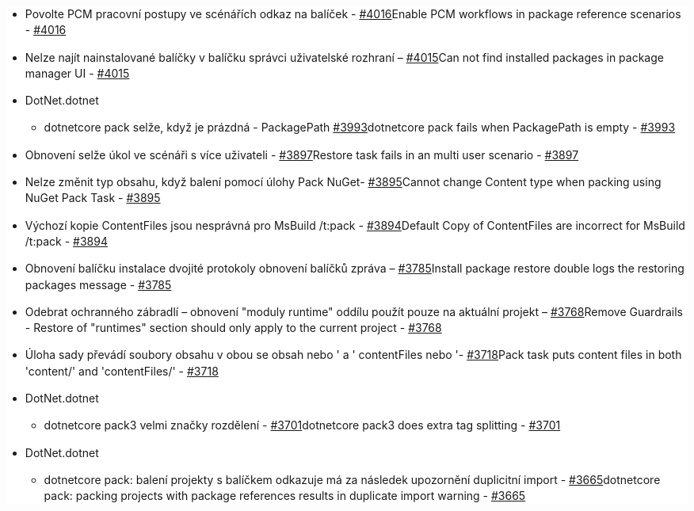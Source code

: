 - <span data-ttu-id="1845c-260">Povolte PCM pracovní postupy ve scénářích odkaz na balíček - [#4016](https://github.com/NuGet/Home/issues/4016)</span><span class="sxs-lookup"><span data-stu-id="1845c-260">Enable PCM workflows in package reference scenarios - [#4016](https://github.com/NuGet/Home/issues/4016)</span></span>

- <span data-ttu-id="1845c-261">Nelze najít nainstalované balíčky v balíčku správci uživatelské rozhraní – [#4015](https://github.com/NuGet/Home/issues/4015)</span><span class="sxs-lookup"><span data-stu-id="1845c-261">Can not find installed packages in package manager UI - [#4015](https://github.com/NuGet/Home/issues/4015)</span></span>

- <span data-ttu-id="1845c-262">DotNet.</span><span class="sxs-lookup"><span data-stu-id="1845c-262">dotnet</span></span>
  - <span data-ttu-id="1845c-263">dotnetcore pack selže, když je prázdná - PackagePath [#3993](https://github.com/NuGet/Home/issues/3993)</span><span class="sxs-lookup"><span data-stu-id="1845c-263">dotnetcore pack fails when PackagePath is empty - [#3993](https://github.com/NuGet/Home/issues/3993)</span></span>

- <span data-ttu-id="1845c-264">Obnovení selže úkol ve scénáři s více uživateli - [#3897](https://github.com/NuGet/Home/issues/3897)</span><span class="sxs-lookup"><span data-stu-id="1845c-264">Restore task fails in an multi user scenario - [#3897](https://github.com/NuGet/Home/issues/3897)</span></span>

- <span data-ttu-id="1845c-265">Nelze změnit typ obsahu, když balení pomocí úlohy Pack NuGet- [#3895](https://github.com/NuGet/Home/issues/3895)</span><span class="sxs-lookup"><span data-stu-id="1845c-265">Cannot change Content type when packing using NuGet Pack Task - [#3895](https://github.com/NuGet/Home/issues/3895)</span></span>

- <span data-ttu-id="1845c-266">Výchozí kopie ContentFiles jsou nesprávná pro MsBuild /t:pack - [#3894](https://github.com/NuGet/Home/issues/3894)</span><span class="sxs-lookup"><span data-stu-id="1845c-266">Default Copy of ContentFiles are incorrect for MsBuild /t:pack - [#3894](https://github.com/NuGet/Home/issues/3894)</span></span>

- <span data-ttu-id="1845c-267">Obnovení balíčku instalace dvojité protokoly obnovení balíčků zpráva – [#3785](https://github.com/NuGet/Home/issues/3785)</span><span class="sxs-lookup"><span data-stu-id="1845c-267">Install package restore double logs the restoring packages message - [#3785](https://github.com/NuGet/Home/issues/3785)</span></span>

- <span data-ttu-id="1845c-268">Odebrat ochranného zábradlí – obnovení "moduly runtime" oddílu použít pouze na aktuální projekt – [#3768](https://github.com/NuGet/Home/issues/3768)</span><span class="sxs-lookup"><span data-stu-id="1845c-268">Remove Guardrails - Restore of "runtimes" section should only apply to the current project - [#3768](https://github.com/NuGet/Home/issues/3768)</span></span>

- <span data-ttu-id="1845c-269">Úloha sady převádí soubory obsahu v obou se obsah nebo ' a ' contentFiles nebo '- [#3718](https://github.com/NuGet/Home/issues/3718)</span><span class="sxs-lookup"><span data-stu-id="1845c-269">Pack task puts content files in both 'content/' and 'contentFiles/' - [#3718](https://github.com/NuGet/Home/issues/3718)</span></span>

- <span data-ttu-id="1845c-270">DotNet.</span><span class="sxs-lookup"><span data-stu-id="1845c-270">dotnet</span></span>
  - <span data-ttu-id="1845c-271">dotnetcore pack3 velmi značky rozdělení - [#3701](https://github.com/NuGet/Home/issues/3701)</span><span class="sxs-lookup"><span data-stu-id="1845c-271">dotnetcore pack3 does extra tag splitting - [#3701](https://github.com/NuGet/Home/issues/3701)</span></span>

- <span data-ttu-id="1845c-272">DotNet.</span><span class="sxs-lookup"><span data-stu-id="1845c-272">dotnet</span></span>
  - <span data-ttu-id="1845c-273">dotnetcore pack: balení projekty s balíčkem odkazuje má za následek upozornění duplicitní import - [#3665](https://github.com/NuGet/Home/issues/3665)</span><span class="sxs-lookup"><span data-stu-id="1845c-273">dotnetcore pack: packing projects with package references results in duplicate import warning - [#3665](https://github.com/NuGet/Home/issues/3665)</span></span>
